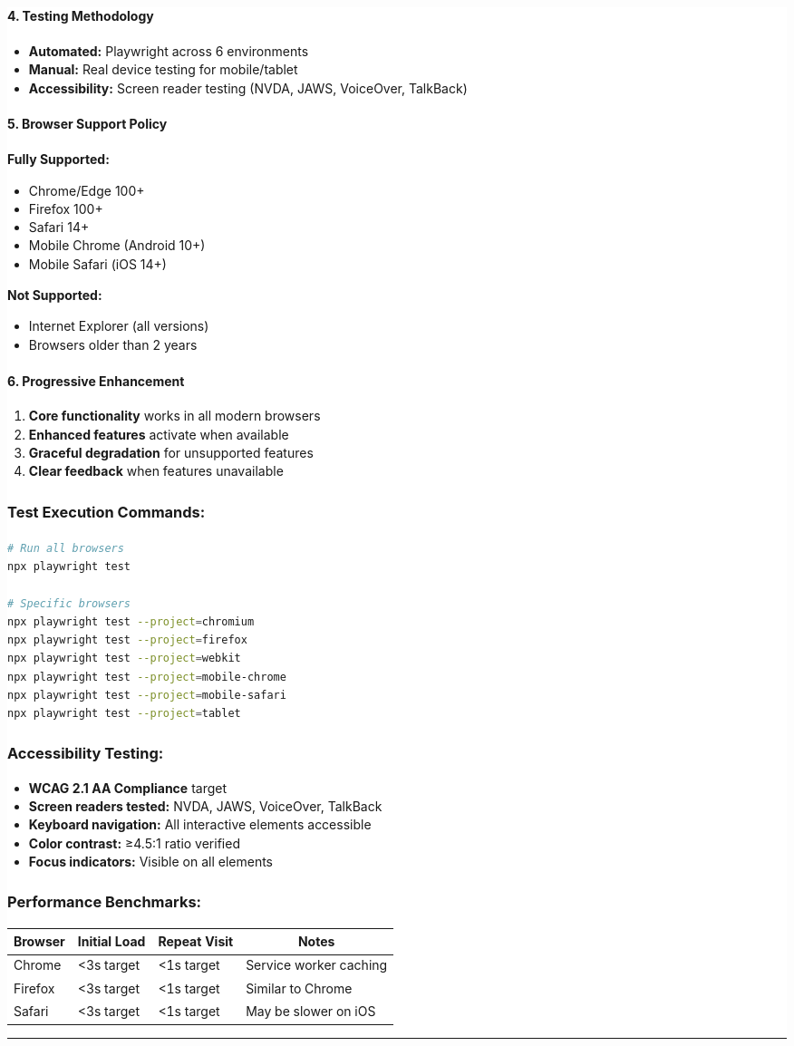 #### 4. Testing Methodology
- **Automated:** Playwright across 6 environments
- **Manual:** Real device testing for mobile/tablet
- **Accessibility:** Screen reader testing (NVDA, JAWS, VoiceOver, TalkBack)

#### 5. Browser Support Policy

**Fully Supported:**
- Chrome/Edge 100+
- Firefox 100+
- Safari 14+
- Mobile Chrome (Android 10+)
- Mobile Safari (iOS 14+)

**Not Supported:**
- Internet Explorer (all versions)
- Browsers older than 2 years

#### 6. Progressive Enhancement
1. **Core functionality** works in all modern browsers
2. **Enhanced features** activate when available
3. **Graceful degradation** for unsupported features
4. **Clear feedback** when features unavailable

### Test Execution Commands:
```bash
# Run all browsers
npx playwright test

# Specific browsers
npx playwright test --project=chromium
npx playwright test --project=firefox
npx playwright test --project=webkit
npx playwright test --project=mobile-chrome
npx playwright test --project=mobile-safari
npx playwright test --project=tablet
```

### Accessibility Testing:
- **WCAG 2.1 AA Compliance** target
- **Screen readers tested:** NVDA, JAWS, VoiceOver, TalkBack
- **Keyboard navigation:** All interactive elements accessible
- **Color contrast:** ≥4.5:1 ratio verified
- **Focus indicators:** Visible on all elements

### Performance Benchmarks:
| Browser | Initial Load | Repeat Visit | Notes |
|---------|-------------|--------------|-------|
| Chrome | <3s target | <1s target | Service worker caching |
| Firefox | <3s target | <1s target | Similar to Chrome |
| Safari | <3s target | <1s target | May be slower on iOS |

---